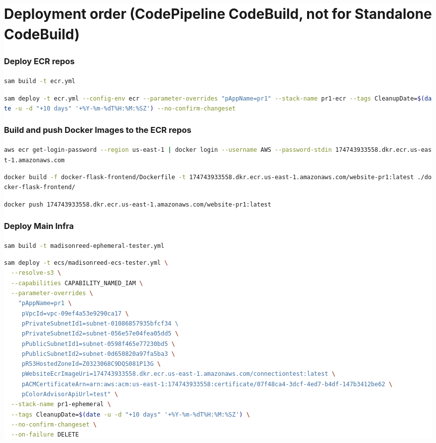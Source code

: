 # Deployment order (CodePipeline CodeBuild, not for Standalone CodeBuild)

### Deploy ECR repos

```bash
sam build -t ecr.yml
```


```bash
sam deploy -t ecr.yml --config-env ecr --parameter-overrides "pAppName=pr1" --stack-name pr1-ecr --tags CleanupDate=$(date -u -d "+10 days" '+%Y-%m-%dT%H:%M:%SZ') --no-confirm-changeset
```


### Build and push Docker Images to the ECR repos

```bash
aws ecr get-login-password --region us-east-1 | docker login --username AWS --password-stdin 174743933558.dkr.ecr.us-east-1.amazonaws.com 
```

```bash
docker build -f docker-flask-frontend/Dockerfile -t 174743933558.dkr.ecr.us-east-1.amazonaws.com/website-pr1:latest ./docker-flask-frontend/  
```

```bash
docker push 174743933558.dkr.ecr.us-east-1.amazonaws.com/website-pr1:latest
```


### Deploy Main Infra

```bash
sam build -t madisonreed-ephemeral-tester.yml
```


```bash
sam deploy -t ecs/madisonreed-ecs-tester.yml \
  --resolve-s3 \
  --capabilities CAPABILITY_NAMED_IAM \
  --parameter-overrides \
    "pAppName=pr1 \
     pVpcId=vpc-09ef4a53e9290ca17 \
     pPrivateSubnetId1=subnet-01086857935bfcf34 \ 
     pPrivateSubnetId2=subnet-056e57e04fea05dd5 \
     pPublicSubnetId1=subnet-0598f465e77230bd5 \
     pPublicSubnetId2=subnet-0d650820a97fa5ba3 \
     pR53HostedZoneId=Z0323068C9DQS081P13G \
     pWebsiteEcrImageUri=174743933558.dkr.ecr.us-east-1.amazonaws.com/connectiontest:latest \
     pACMCertificateArn=arn:aws:acm:us-east-1:174743933558:certificate/07f48ca4-3dcf-4ed7-b4df-147b3412be62 \
     pColorAdvisorApiUrl=test" \
  --stack-name pr1-ephemeral \
  --tags CleanupDate=$(date -u -d "+10 days" '+%Y-%m-%dT%H:%M:%SZ') \
  --no-confirm-changeset \
  --on-failure DELETE
```
